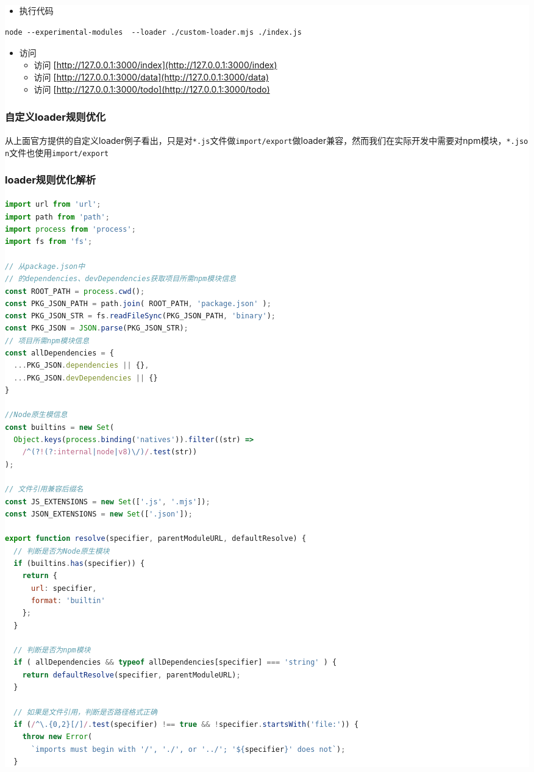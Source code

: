 - 执行代码
```
node --experimental-modules  --loader ./custom-loader.mjs ./index.js
```

- 访问
  - 访问 [http://127.0.0.1:3000/index](http://127.0.0.1:3000/index)
  - 访问 [http://127.0.0.1:3000/data](http://127.0.0.1:3000/data)
  - 访问 [http://127.0.0.1:3000/todo](http://127.0.0.1:3000/todo)


### 自定义loader规则优化

从上面官方提供的自定义loader例子看出，只是对`*.js`文件做`import/export`做loader兼容，然而我们在实际开发中需要对npm模块，`*.json`文件也使用`import/export`
 
### loader规则优化解析

```js
import url from 'url';
import path from 'path';
import process from 'process';
import fs from 'fs';

// 从package.json中
// 的dependencies、devDependencies获取项目所需npm模块信息
const ROOT_PATH = process.cwd();
const PKG_JSON_PATH = path.join( ROOT_PATH, 'package.json' );
const PKG_JSON_STR = fs.readFileSync(PKG_JSON_PATH, 'binary');
const PKG_JSON = JSON.parse(PKG_JSON_STR);
// 项目所需npm模块信息
const allDependencies = {
  ...PKG_JSON.dependencies || {},
  ...PKG_JSON.devDependencies || {}
}

//Node原生模信息
const builtins = new Set(
  Object.keys(process.binding('natives')).filter((str) =>
    /^(?!(?:internal|node|v8)\/)/.test(str))
);

// 文件引用兼容后缀名
const JS_EXTENSIONS = new Set(['.js', '.mjs']);
const JSON_EXTENSIONS = new Set(['.json']);

export function resolve(specifier, parentModuleURL, defaultResolve) {
  // 判断是否为Node原生模块
  if (builtins.has(specifier)) {
    return {
      url: specifier,
      format: 'builtin'
    };
  }

  // 判断是否为npm模块
  if ( allDependencies && typeof allDependencies[specifier] === 'string' ) {
    return defaultResolve(specifier, parentModuleURL);
  }

  // 如果是文件引用，判断是否路径格式正确
  if (/^\.{0,2}[/]/.test(specifier) !== true && !specifier.startsWith('file:')) { 
    throw new Error(
      `imports must begin with '/', './', or '../'; '${specifier}' does not`);
  }
```